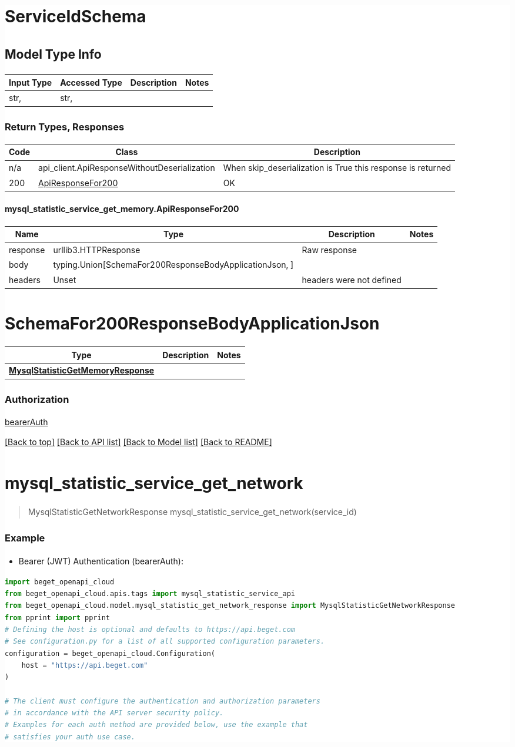 # ServiceIdSchema

## Model Type Info
Input Type | Accessed Type | Description | Notes
------------ | ------------- | ------------- | -------------
str,  | str,  |  | 

### Return Types, Responses

Code | Class | Description
------------- | ------------- | -------------
n/a | api_client.ApiResponseWithoutDeserialization | When skip_deserialization is True this response is returned
200 | [ApiResponseFor200](#mysql_statistic_service_get_memory.ApiResponseFor200) | OK

#### mysql_statistic_service_get_memory.ApiResponseFor200
Name | Type | Description  | Notes
------------- | ------------- | ------------- | -------------
response | urllib3.HTTPResponse | Raw response |
body | typing.Union[SchemaFor200ResponseBodyApplicationJson, ] |  |
headers | Unset | headers were not defined |

# SchemaFor200ResponseBodyApplicationJson
Type | Description  | Notes
------------- | ------------- | -------------
[**MysqlStatisticGetMemoryResponse**](../../models/MysqlStatisticGetMemoryResponse.md) |  | 


### Authorization

[bearerAuth](../../../README.md#bearerAuth)

[[Back to top]](#__pageTop) [[Back to API list]](../../../README.md#documentation-for-api-endpoints) [[Back to Model list]](../../../README.md#documentation-for-models) [[Back to README]](../../../README.md)

# **mysql_statistic_service_get_network**
<a name="mysql_statistic_service_get_network"></a>
> MysqlStatisticGetNetworkResponse mysql_statistic_service_get_network(service_id)



### Example

* Bearer (JWT) Authentication (bearerAuth):
```python
import beget_openapi_cloud
from beget_openapi_cloud.apis.tags import mysql_statistic_service_api
from beget_openapi_cloud.model.mysql_statistic_get_network_response import MysqlStatisticGetNetworkResponse
from pprint import pprint
# Defining the host is optional and defaults to https://api.beget.com
# See configuration.py for a list of all supported configuration parameters.
configuration = beget_openapi_cloud.Configuration(
    host = "https://api.beget.com"
)

# The client must configure the authentication and authorization parameters
# in accordance with the API server security policy.
# Examples for each auth method are provided below, use the example that
# satisfies your auth use case.

```